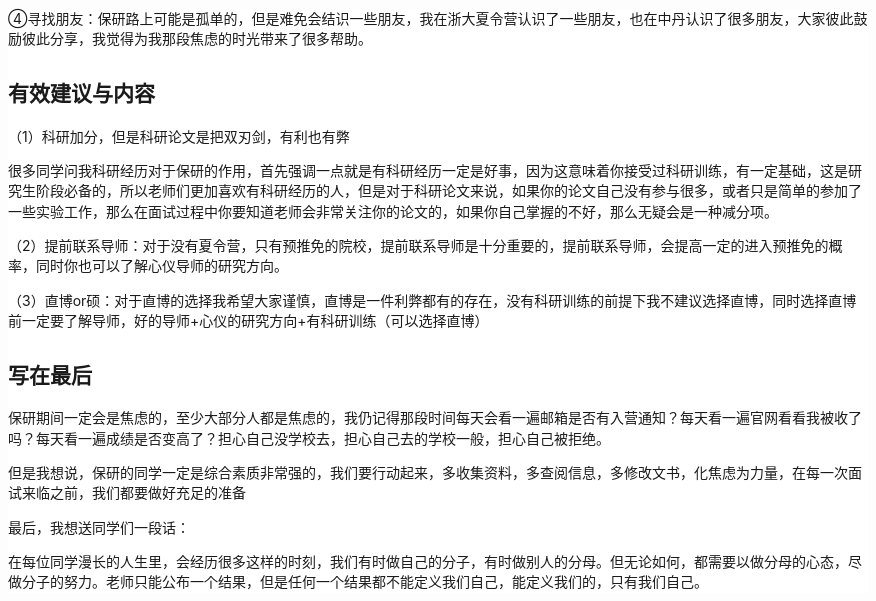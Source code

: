 ④寻找朋友：保研路上可能是孤单的，但是难免会结识一些朋友，我在浙大夏令营认识了一些朋友，也在中丹认识了很多朋友，大家彼此鼓励彼此分享，我觉得为我那段焦虑的时光带来了很多帮助。

 

## 有效建议与内容

（1）科研加分，但是科研论文是把双刃剑，有利也有弊

很多同学问我科研经历对于保研的作用，首先强调一点就是有科研经历一定是好事，因为这意味着你接受过科研训练，有一定基础，这是研究生阶段必备的，所以老师们更加喜欢有科研经历的人，但是对于科研论文来说，如果你的论文自己没有参与很多，或者只是简单的参加了一些实验工作，那么在面试过程中你要知道老师会非常关注你的论文的，如果你自己掌握的不好，那么无疑会是一种减分项。

（2）提前联系导师：对于没有夏令营，只有预推免的院校，提前联系导师是十分重要的，提前联系导师，会提高一定的进入预推免的概率，同时你也可以了解心仪导师的研究方向。

（3）直博or硕：对于直博的选择我希望大家谨慎，直博是一件利弊都有的存在，没有科研训练的前提下我不建议选择直博，同时选择直博前一定要了解导师，好的导师+心仪的研究方向+有科研训练（可以选择直博）

 

## 写在最后

保研期间一定会是焦虑的，至少大部分人都是焦虑的，我仍记得那段时间每天会看一遍邮箱是否有入营通知？每天看一遍官网看看我被收了吗？每天看一遍成绩是否变高了？担心自己没学校去，担心自己去的学校一般，担心自己被拒绝。

但是我想说，保研的同学一定是综合素质非常强的，我们要行动起来，多收集资料，多查阅信息，多修改文书，化焦虑为力量，在每一次面试来临之前，我们都要做好充足的准备

最后，我想送同学们一段话：

在每位同学漫长的人生里，会经历很多这样的时刻，我们有时做自己的分子，有时做别人的分母。但无论如何，都需要以做分母的心态，尽做分子的努力。老师只能公布一个结果，但是任何一个结果都不能定义我们自己，能定义我们的，只有我们自己。